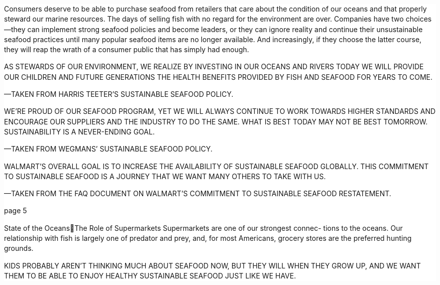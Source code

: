 Consumers deserve to be able to purchase seafood from retailers
that care about the condition of our oceans and that properly steward
our marine resources. The days of selling fish with no regard for
the environment are over. Companies have two choices—they can
implement strong seafood policies and become leaders, or they can
ignore reality and continue their unsustainable seafood practices until
many popular seafood items are no longer available. And increasingly,
if they choose the latter course, they will reap the wrath of a consumer
public that has simply had enough.

AS STEWARDS OF OUR ENVIRONMENT,
WE REALIZE BY INVESTING IN OUR OCEANS
AND  RIVERS  TODAY  WE  WILL  PROVIDE  OUR
CHILDREN  AND  FUTURE
GENERATIONS THE HEALTH BENEFITS
PROVIDED  BY  FISH  AND  SEAFOOD
FOR YEARS TO COME.

—TAKEN FROM HARRIS TEETER’S SUSTAINABLE SEAFOOD POLICY.

WE’RE PROUD OF OUR SEAFOOD PROGRAM,
YET  WE  WILL  ALWAYS
CONTINUE  TO  WORK  TOWARDS
HIGHER  STANDARDS
AND  ENCOURAGE  OUR  SUPPLIERS  AND  THE  INDUSTRY
TO DO THE SAME. WHAT IS BEST TODAY
MAY  NOT  BE  BEST  TOMORROW.
SUSTAINABILITY
IS A NEVER-ENDING GOAL.

—TAKEN FROM WEGMANS’ SUSTAINABLE SEAFOOD POLICY.

WALMART’S  OVERALL  GOAL  IS  TO
INCREASE  THE  AVAILABILITY
OF  SUSTAINABLE  SEAFOOD  GLOBALLY.
THIS COMMITMENT TO SUSTAINABLE SEAFOOD IS A JOURNEY THAT
WE WANT MANY OTHERS TO TAKE WITH US.

—TAKEN FROM THE FAQ DOCUMENT ON WALMART’S COMMITMENT TO SUSTAINABLE
SEAFOOD RESTATEMENT.

page 5

State of the OceansThe Role of Supermarkets
Supermarkets are one of our strongest connec-
tions to the oceans. Our relationship with fish is
largely one of predator and prey, and, for most
Americans, grocery stores are the preferred
hunting grounds.

KIDS PROBABLY AREN’T THINKING MUCH
ABOUT  SEAFOOD  NOW,
BUT  THEY  WILL  WHEN  THEY  GROW  UP,
AND  WE  WANT  THEM  TO  BE  ABLE  TO  ENJOY
HEALTHY SUSTAINABLE SEAFOOD
JUST LIKE WE HAVE.
